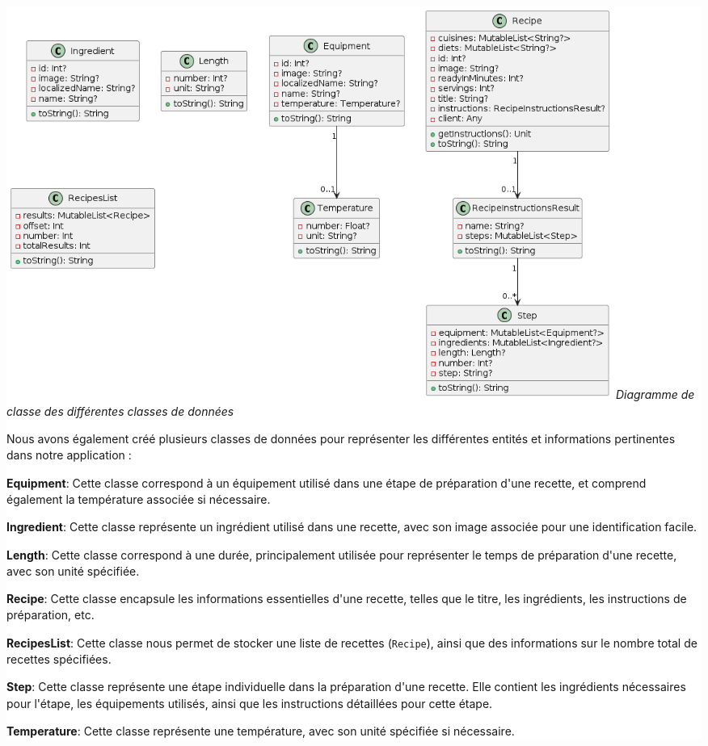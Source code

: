 <img src="img/diagramme_classe.png" width="750px"></img>
*Diagramme de classe des différentes classes de données*

Nous avons également créé plusieurs classes de données pour représenter les différentes entités et informations pertinentes dans notre application :

**Equipment**: Cette classe correspond à un équipement utilisé dans une étape de préparation d'une recette, et comprend également la température associée si nécessaire.

**Ingredient**: Cette classe représente un ingrédient utilisé dans une recette, avec son image associée pour une identification facile.

**Length**: Cette classe correspond à une durée, principalement utilisée pour représenter le temps de préparation d'une recette, avec son unité spécifiée.

**Recipe**: Cette classe encapsule les informations essentielles d'une recette, telles que le titre, les ingrédients, les instructions de préparation, etc.

**RecipesList**: Cette classe nous permet de stocker une liste de recettes (`Recipe`), ainsi que des informations sur le nombre total de recettes spécifiées.

**Step**: Cette classe représente une étape individuelle dans la préparation d'une recette. Elle contient les ingrédients nécessaires pour l'étape, les équipements utilisés, ainsi que les instructions détaillées pour cette étape.

**Temperature**: Cette classe représente une température, avec son unité spécifiée si nécessaire.
